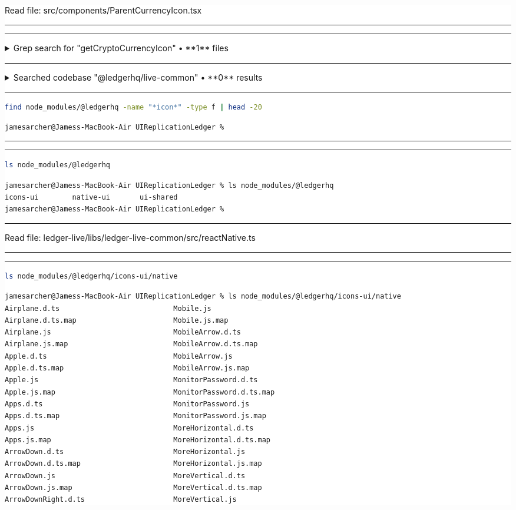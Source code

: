 
Read file: src/components/ParentCurrencyIcon.tsx

---



---

<details><summary>Grep search for "getCryptoCurrencyIcon" • **1** files</summary></details>

---

<details><summary>Searched codebase "@ledgerhq/live-common" • **0** results</summary></details>

---

```bash
find node_modules/@ledgerhq -name "*icon*" -type f | head -20
```

```
jamesarcher@Jamess-MacBook-Air UIReplicationLedger % 

```

---



---

```bash
ls node_modules/@ledgerhq
```

```
jamesarcher@Jamess-MacBook-Air UIReplicationLedger % ls node_modules/@ledgerhq
icons-ui        native-ui       ui-shared
jamesarcher@Jamess-MacBook-Air UIReplicationLedger %
```

---

Read file: ledger-live/libs/ledger-live-common/src/reactNative.ts

---



---

```bash
ls node_modules/@ledgerhq/icons-ui/native
```

```
jamesarcher@Jamess-MacBook-Air UIReplicationLedger % ls node_modules/@ledgerhq/icons-ui/native
Airplane.d.ts                           Mobile.js
Airplane.d.ts.map                       Mobile.js.map
Airplane.js                             MobileArrow.d.ts
Airplane.js.map                         MobileArrow.d.ts.map
Apple.d.ts                              MobileArrow.js
Apple.d.ts.map                          MobileArrow.js.map
Apple.js                                MonitorPassword.d.ts
Apple.js.map                            MonitorPassword.d.ts.map
Apps.d.ts                               MonitorPassword.js
Apps.d.ts.map                           MonitorPassword.js.map
Apps.js                                 MoreHorizontal.d.ts
Apps.js.map                             MoreHorizontal.d.ts.map
ArrowDown.d.ts                          MoreHorizontal.js
ArrowDown.d.ts.map                      MoreHorizontal.js.map
ArrowDown.js                            MoreVertical.d.ts
ArrowDown.js.map                        MoreVertical.d.ts.map
ArrowDownRight.d.ts                     MoreVertical.js
```